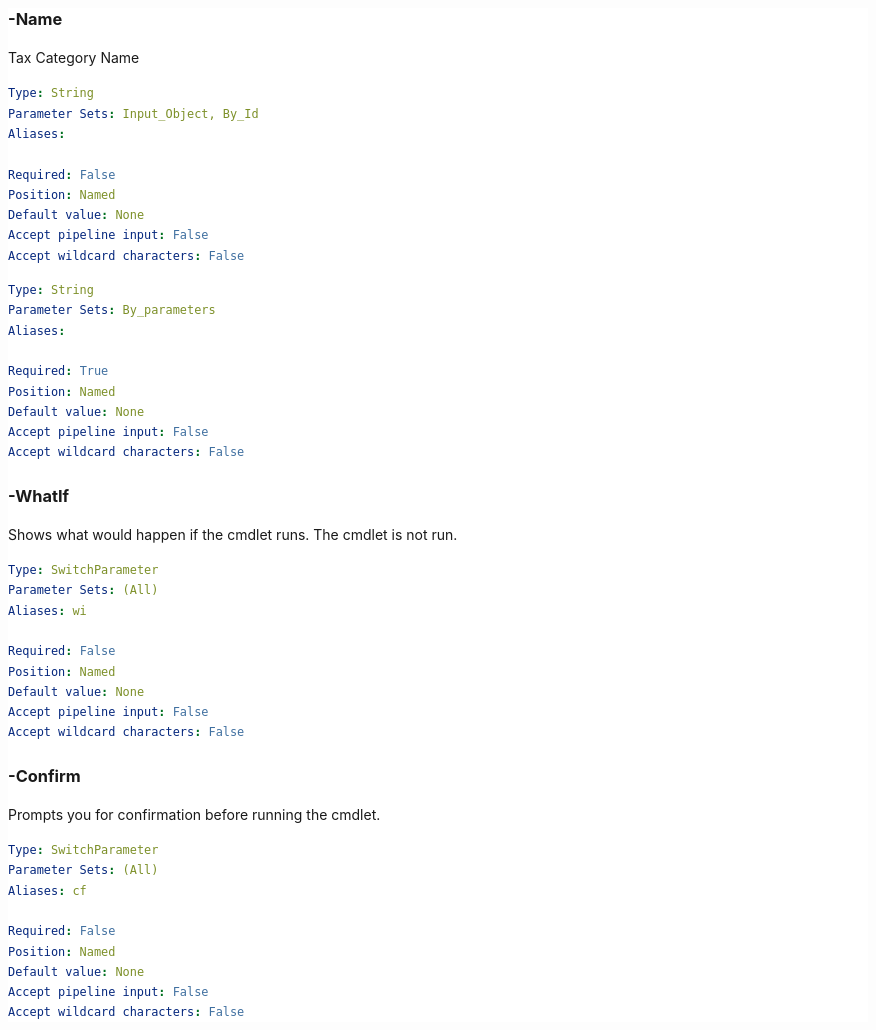 ### -Name
Tax Category Name

```yaml
Type: String
Parameter Sets: Input_Object, By_Id
Aliases:

Required: False
Position: Named
Default value: None
Accept pipeline input: False
Accept wildcard characters: False
```

```yaml
Type: String
Parameter Sets: By_parameters
Aliases:

Required: True
Position: Named
Default value: None
Accept pipeline input: False
Accept wildcard characters: False
```

### -WhatIf
Shows what would happen if the cmdlet runs.
The cmdlet is not run.

```yaml
Type: SwitchParameter
Parameter Sets: (All)
Aliases: wi

Required: False
Position: Named
Default value: None
Accept pipeline input: False
Accept wildcard characters: False
```

### -Confirm
Prompts you for confirmation before running the cmdlet.

```yaml
Type: SwitchParameter
Parameter Sets: (All)
Aliases: cf

Required: False
Position: Named
Default value: None
Accept pipeline input: False
Accept wildcard characters: False
```
